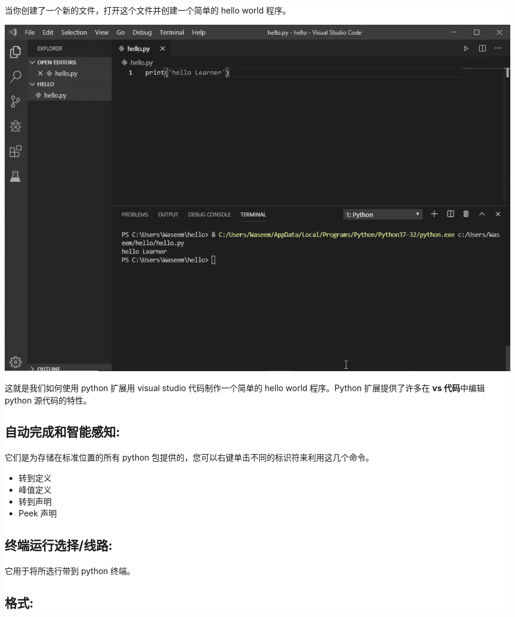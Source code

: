 当你创建了一个新的文件，打开这个文件并创建一个简单的 hello world 程序。

![](img/199eeee5408373bd849994bc74486954.png)

这就是我们如何使用 python 扩展用 visual studio 代码制作一个简单的 hello world 程序。Python 扩展提供了许多在 **vs 代码**中编辑 python 源代码的特性。

## **自动完成和智能感知:**

它们是为存储在标准位置的所有 python 包提供的，您可以右键单击不同的标识符来利用这几个命令。

*   转到定义
*   峰值定义
*   转到声明
*   Peek 声明

## **终端运行选择/线路:**

它用于将所选行带到 python 终端。

## **格式:**
